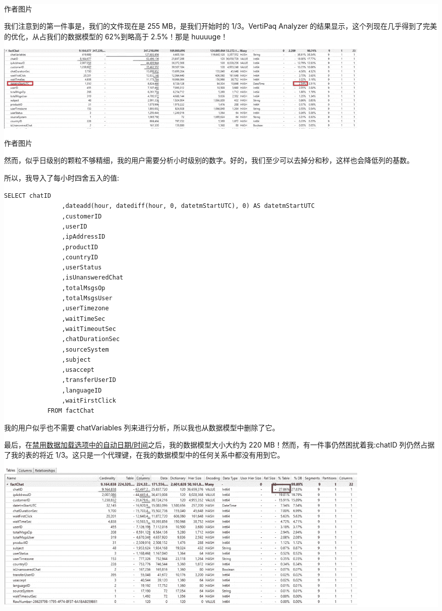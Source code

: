 作者图片

我们注意到的第一件事是，我们的文件现在是 255 MB，是我们开始时的 1/3。VertiPaq Analyzer 的结果显示，这个列现在几乎得到了完美的优化，从占我们的数据模型的 62%到略高于 2.5%！那是 huuuuge！

![](img/78e3241be87e2608cb722173fb003da6.png)

作者图片

然而，似乎日级别的颗粒不够精细，我的用户需要分析小时级别的数字。好的，我们至少可以去掉分和秒，这样也会降低列的基数。

所以，我导入了每小时四舍五入的值:

```
SELECT chatID
                ,dateadd(hour, datediff(hour, 0, datetmStartUTC), 0) AS datetmStartUTC
                ,customerID
                ,userID
                ,ipAddressID
                ,productID
                ,countryID
                ,userStatus
                ,isUnansweredChat
                ,totalMsgsOp
                ,totalMsgsUser
                ,userTimezone
                ,waitTimeSec
                ,waitTimeoutSec
                ,chatDurationSec
                ,sourceSystem
                ,subject
                ,usaccept
                ,transferUserID
                ,languageID
                ,waitFirstClick
            FROM factChat
```

我的用户似乎也不需要 chatVariables 列来进行分析，所以我也从数据模型中删除了它。

最后，在[禁用数据加载选项中的自动日期/时间](https://data-mozart.com/powerbi/tiq-part-1-how-to-destroy-your-power-bi-model-with-auto-date-time/)之后，我的数据模型大小大约为 220 MB！然而，有一件事仍然困扰着我:chatID 列仍然占据了我的表的将近 1/3。这只是一个代理键，在我的数据模型中的任何关系中都没有用到它。

![](img/26a7c604af159560eb504da71292e84b.png)
